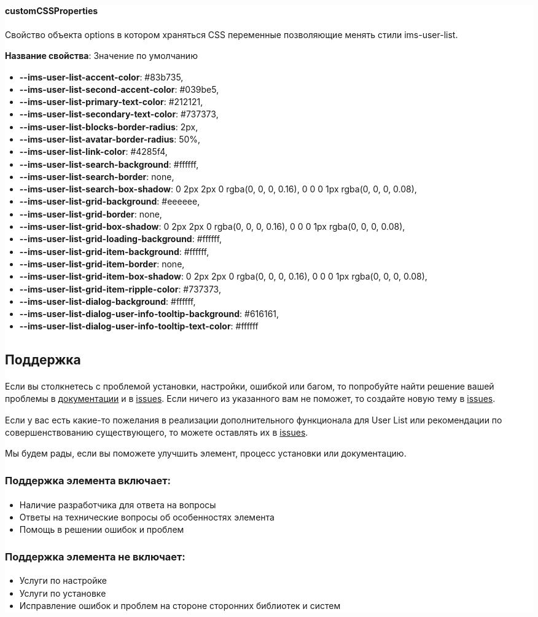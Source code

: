 #### customCSSProperties

Свойство объекта options в котором храняться CSS переменные позволяющие менять стили ims-user-list.

**Название свойства**: Значение по умолчанию

* **--ims-user-list-accent-color**: #83b735,
* **--ims-user-list-second-accent-color**: #039be5,
* **--ims-user-list-primary-text-color**: #212121,
* **--ims-user-list-secondary-text-color**: #737373,
* **--ims-user-list-blocks-border-radius**: 2px,
* **--ims-user-list-avatar-border-radius**: 50%,
* **--ims-user-list-link-color**: #4285f4,
* **--ims-user-list-search-background**: #ffffff,
* **--ims-user-list-search-border**: none,
* **--ims-user-list-search-box-shadow**: 0 2px 2px 0 rgba(0, 0, 0, 0.16), 0 0 0 1px rgba(0, 0, 0, 0.08),
* **--ims-user-list-grid-background**: #eeeeee,
* **--ims-user-list-grid-border**: none,
* **--ims-user-list-grid-box-shadow**: 0 2px 2px 0 rgba(0, 0, 0, 0.16), 0 0 0 1px rgba(0, 0, 0, 0.08),
* **--ims-user-list-grid-loading-background**: #ffffff,
* **--ims-user-list-grid-item-background**: #ffffff,
* **--ims-user-list-grid-item-border**: none,
* **--ims-user-list-grid-item-box-shadow**: 0 2px 2px 0 rgba(0, 0, 0, 0.16), 0 0 0 1px rgba(0, 0, 0, 0.08),
* **--ims-user-list-grid-item-ripple-color**: #737373,
* **--ims-user-list-dialog-background**: #ffffff,
* **--ims-user-list-dialog-user-info-tooltip-background**: #616161,
* **--ims-user-list-dialog-user-info-tooltip-text-color**: #ffffff

## Поддержка

Если вы столкнетесь с проблемой установки, настройки, ошибкой или багом, то попробуйте найти решение вашей проблемы в [документации](https://github.com/maksimyurkov/ims-user-list) и в [issues](https://github.com/maksimyurkov/ims-user-list/issues). Если ничего из указанного вам не поможет, то создайте новую тему в [issues](https://github.com/maksimyurkov/ims-user-list/issues).

Если у вас есть какие-то пожелания в реализации дополнительного функционала для User List или рекомендации по совершенствованию существующего, то можете оставлять их в [issues](https://github.com/maksimyurkov/ims-user-list/issues).

Мы будем рады, если вы поможете улучшить элемент, процесс установки или документацию.

### Поддержка элемента включает:

* Наличие разработчика для ответа на вопросы
* Ответы на технические вопросы об особенностях элемента
* Помощь в решении ошибок и проблем

### Поддержка элемента не включает:

* Услуги по настройке
* Услуги по установке
* Исправление ошибок и проблем на стороне сторонних библиотек и систем
